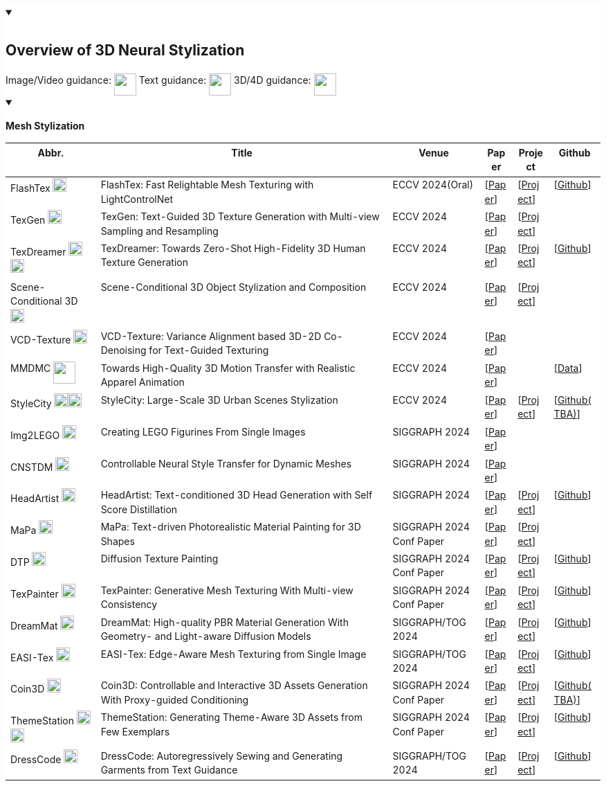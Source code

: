 
<details open>
  <summary>
    
## Overview of 3D Neural Stylization ##
  </summary>
<div align=left> 
  Image/Video guidance: <img align=top src="assets/icon_image.png" width="32" height="32"> 
  Text guidance: <img align=top src="assets/icon_text.png" width="32" height="32"> 
  3D/4D guidance: <img align=top src="assets/icon_obj.png" width="32" height="32"> 
</div>

<details open>
<summary>

**Mesh Stylization** <div id="table-mesh-style"></div>

</summary>

|  Abbr.  |  Title   | Venue  | Paper  | Project  | Github  |
|  ----  |  ----    | ----  |----   |----  |----  |
|FlashTex <img src="assets/icon_text.png" width="20" height="20">| FlashTex: Fast Relightable Mesh Texturing with LightControlNet | ECCV 2024(Oral) |[[Paper](https://arxiv.org/abs/2402.13251)]|[[Project](https://flashtex.github.io/)]|[[Github](https://github.com/Roblox/FlashTex)]|
|TexGen <img src="assets/icon_text.png" width="20" height="20">|TexGen: Text-Guided 3D Texture Generation with Multi-view Sampling and Resampling| ECCV 2024 |[[Paper](https://arxiv.org/abs/2408.01291)]| [[Project](https://dong-huo.github.io/TexGen/)]|
|TexDreamer <img src="assets/icon_image.png" width="20" height="20"><img src="assets/icon_text.png" width="20" height="20">|TexDreamer: Towards Zero-Shot High-Fidelity 3D Human Texture Generation| ECCV 2024 | [[Paper](https://arxiv.org/abs/2403.12906)]| [[Project](https://ggxxii.github.io/texdreamer/)]| [[Github](https://github.com/ggxxii/texdreamer)]|
|Scene-Conditional 3D <img src="assets/icon_image.png" width="20" height="20"> |Scene-Conditional 3D Object Stylization and Composition |ECCV 2024| [[Paper](https://arxiv.org/abs/2312.12419)]| [[Project](https://shallowtoil.github.io/scene-cond-3d/)]||
|VCD-Texture <img src="assets/icon_text.png" width="20" height="20"> |VCD-Texture: Variance Alignment based 3D-2D Co-Denoising for Text-Guided Texturing| ECCV 2024| [[Paper](https://arxiv.org/abs/2407.04461)]|||
|MMDMC <img align=top src="assets/icon_obj.png" width="32" height="32">  |Towards High-Quality 3D Motion Transfer with Realistic Apparel Animation|ECCV 2024 |[[Paper](https://arxiv.org/abs/2407.11266)]||[[Data](https://github.com/rongakowang/MMDMC)]|
|StyleCity <img src="assets/icon_image.png" width="20" height="20"><img src="assets/icon_text.png" width="20" height="20"> |StyleCity: Large-Scale 3D Urban Scenes Stylization | ECCV 2024| [[Paper](https://arxiv.org/abs/2404.10681)]|[[Project](https://chenyingshu.github.io/stylecity3d/)]| [[Github(TBA)](https://github.com/chenyingshu/stylecity3d)]|
| Img2LEGO <img src="assets/icon_image.png" width="20" height="20"> |Creating LEGO Figurines From Single Images|SIGGRAPH 2024| [[Paper](https://dl.acm.org/doi/10.1145/3658167)]| | |
|CNSTDM <img src="assets/icon_image.png" width="20" height="20">|Controllable Neural Style Transfer for Dynamic Meshes|SIGGRAPH 2024| [[Paper](https://dl.acm.org/doi/10.1145/3641519.3657474)]|||
|HeadArtist  <img src="assets/icon_text.png" width="20" height="20">| HeadArtist: Text-conditioned 3D Head Generation with Self Score Distillation| SIGGRAPH 2024 | [[Paper](https://arxiv.org/abs/2312.07539)]| [[Project](https://kumapowerliu.github.io/HeadArtist/)] | [[Github](https://github.com/KumapowerLIU/HeadArtist)]|
|MaPa <img src="assets/icon_text.png" width="20" height="20">|MaPa: Text-driven Photorealistic Material Painting for 3D Shapes| SIGGRAPH 2024 Conf Paper |[[Paper](https://arxiv.org/abs/2404.17569)]|[[Project](https://zhanghe3z.github.io/MaPa/)]||
|DTP <img src="assets/icon_image.png" width="20" height="20">|Diffusion Texture Painting|SIGGRAPH 2024 Conf Paper|[[Paper](https://dl.acm.org/doi/10.1145/3641519.3657458)]|[[Project](https://research.nvidia.com/labs/toronto-ai/DiffusionTexturePainting/)]| [[Github](https://github.com/nv-tlabs/DiffusionTexturePainting)]|
|TexPainter <img src="assets/icon_text.png" width="20" height="20">|TexPainter: Generative Mesh Texturing With Multi-view Consistency|SIGGRAPH 2024 Conf Paper| [[Paper](https://arxiv.org/abs/2406.18539)]| [[Project](https://quantuman134.github.io/)]| [[Github](https://github.com/Quantuman134/TexPainter)]|
|DreamMat <img src="assets/icon_text.png" width="20" height="20">|DreamMat: High-quality PBR Material Generation With Geometry- and Light-aware Diffusion Models|SIGGRAPH/TOG 2024| [[Paper](https://arxiv.org/abs/2405.17176)]| [[Project](https://zzzyuqing.github.io/dreammat.github.io/)]|[[Github](https://github.com/zzzyuqing/DreamMat)]|
|EASI-Tex <img src="assets/icon_image.png" width="20" height="20">|EASI-Tex: Edge-Aware Mesh Texturing from Single Image|SIGGRAPH/TOG 2024|[[Paper](https://arxiv.org/abs/2405.17393)]|[[Project](https://sairajk.github.io/easi-tex/)]|[[Github](https://github.com/sairajk/easi-tex)]|
|Coin3D <img src="assets/icon_text.png" width="20" height="20">|Coin3D: Controllable and Interactive 3D Assets Generation With Proxy-guided Conditioning|SIGGRAPH 2024 Conf Paper|[[Paper](https://arxiv.org/abs/2405.08054)]|[[Project](https://zju3dv.github.io/coin3d/)]|[[Github(TBA)](https://github.com/zju3dv/Coin3D)]|
|ThemeStation <img src="assets/icon_image.png" width="20" height="20"><img src="assets/icon_obj.png" width="20" height="20">|ThemeStation: Generating Theme-Aware 3D Assets from Few Exemplars|SIGGRAPH 2024 Conf Paper|[[Paper](https://arxiv.org/abs/2403.15383)]|[[Project](https://3dthemestation.github.io/)]|[[Github](https://github.com/3DTopia/ThemeStation)]|
|DressCode <img src="assets/icon_text.png" width="20" height="20"> |DressCode: Autoregressively Sewing and Generating Garments from Text Guidance|SIGGRAPH/TOG 2024|[[Paper](https://arxiv.org/abs/2401.16465)]|[[Project](https://ihe-kaii.github.io/DressCode/)]|[[Github](https://github.com/IHe-KaiI/DressCode)]|